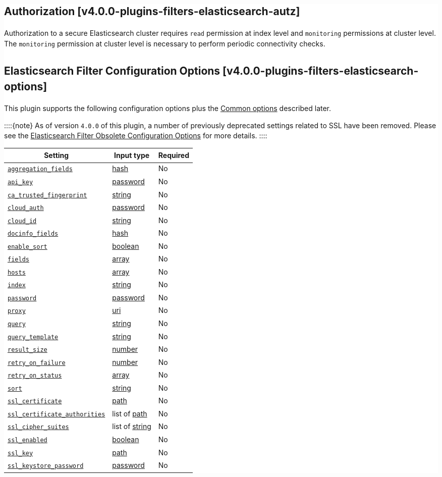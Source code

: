 
## Authorization [v4.0.0-plugins-filters-elasticsearch-autz]

Authorization to a secure Elasticsearch cluster requires `read` permission at index level and `monitoring` permissions at cluster level. The `monitoring` permission at cluster level is necessary to perform periodic connectivity checks.


## Elasticsearch Filter Configuration Options [v4.0.0-plugins-filters-elasticsearch-options]

This plugin supports the following configuration options plus the [Common options](v4-0-0-plugins-filters-elasticsearch.md#v4.0.0-plugins-filters-elasticsearch-common-options) described later.

::::{note}
As of version `4.0.0` of this plugin, a number of previously deprecated settings related to SSL have been removed. Please see the [Elasticsearch Filter Obsolete Configuration Options](v4-0-0-plugins-filters-elasticsearch.md#v4.0.0-plugins-filters-elasticsearch-obsolete-options) for more details.
::::


| Setting | Input type | Required |
| --- | --- | --- |
| [`aggregation_fields`](v4-0-0-plugins-filters-elasticsearch.md#v4.0.0-plugins-filters-elasticsearch-aggregation_fields) | [hash](logstash://reference/configuration-file-structure.md#hash) | No |
| [`api_key`](v4-0-0-plugins-filters-elasticsearch.md#v4.0.0-plugins-filters-elasticsearch-api_key) | [password](logstash://reference/configuration-file-structure.md#password) | No |
| [`ca_trusted_fingerprint`](v4-0-0-plugins-filters-elasticsearch.md#v4.0.0-plugins-filters-elasticsearch-ca_trusted_fingerprint) | [string](logstash://reference/configuration-file-structure.md#string) | No |
| [`cloud_auth`](v4-0-0-plugins-filters-elasticsearch.md#v4.0.0-plugins-filters-elasticsearch-cloud_auth) | [password](logstash://reference/configuration-file-structure.md#password) | No |
| [`cloud_id`](v4-0-0-plugins-filters-elasticsearch.md#v4.0.0-plugins-filters-elasticsearch-cloud_id) | [string](logstash://reference/configuration-file-structure.md#string) | No |
| [`docinfo_fields`](v4-0-0-plugins-filters-elasticsearch.md#v4.0.0-plugins-filters-elasticsearch-docinfo_fields) | [hash](logstash://reference/configuration-file-structure.md#hash) | No |
| [`enable_sort`](v4-0-0-plugins-filters-elasticsearch.md#v4.0.0-plugins-filters-elasticsearch-enable_sort) | [boolean](logstash://reference/configuration-file-structure.md#boolean) | No |
| [`fields`](v4-0-0-plugins-filters-elasticsearch.md#v4.0.0-plugins-filters-elasticsearch-fields) | [array](logstash://reference/configuration-file-structure.md#array) | No |
| [`hosts`](v4-0-0-plugins-filters-elasticsearch.md#v4.0.0-plugins-filters-elasticsearch-hosts) | [array](logstash://reference/configuration-file-structure.md#array) | No |
| [`index`](v4-0-0-plugins-filters-elasticsearch.md#v4.0.0-plugins-filters-elasticsearch-index) | [string](logstash://reference/configuration-file-structure.md#string) | No |
| [`password`](v4-0-0-plugins-filters-elasticsearch.md#v4.0.0-plugins-filters-elasticsearch-password) | [password](logstash://reference/configuration-file-structure.md#password) | No |
| [`proxy`](v4-0-0-plugins-filters-elasticsearch.md#v4.0.0-plugins-filters-elasticsearch-proxy) | [uri](logstash://reference/configuration-file-structure.md#uri) | No |
| [`query`](v4-0-0-plugins-filters-elasticsearch.md#v4.0.0-plugins-filters-elasticsearch-query) | [string](logstash://reference/configuration-file-structure.md#string) | No |
| [`query_template`](v4-0-0-plugins-filters-elasticsearch.md#v4.0.0-plugins-filters-elasticsearch-query_template) | [string](logstash://reference/configuration-file-structure.md#string) | No |
| [`result_size`](v4-0-0-plugins-filters-elasticsearch.md#v4.0.0-plugins-filters-elasticsearch-result_size) | [number](logstash://reference/configuration-file-structure.md#number) | No |
| [`retry_on_failure`](v4-0-0-plugins-filters-elasticsearch.md#v4.0.0-plugins-filters-elasticsearch-retry_on_failure) | [number](logstash://reference/configuration-file-structure.md#number) | No |
| [`retry_on_status`](v4-0-0-plugins-filters-elasticsearch.md#v4.0.0-plugins-filters-elasticsearch-retry_on_status) | [array](logstash://reference/configuration-file-structure.md#array) | No |
| [`sort`](v4-0-0-plugins-filters-elasticsearch.md#v4.0.0-plugins-filters-elasticsearch-sort) | [string](logstash://reference/configuration-file-structure.md#string) | No |
| [`ssl_certificate`](v4-0-0-plugins-filters-elasticsearch.md#v4.0.0-plugins-filters-elasticsearch-ssl_certificate) | [path](logstash://reference/configuration-file-structure.md#path) | No |
| [`ssl_certificate_authorities`](v4-0-0-plugins-filters-elasticsearch.md#v4.0.0-plugins-filters-elasticsearch-ssl_certificate_authorities) | list of [path](logstash://reference/configuration-file-structure.md#path) | No |
| [`ssl_cipher_suites`](v4-0-0-plugins-filters-elasticsearch.md#v4.0.0-plugins-filters-elasticsearch-ssl_cipher_suites) | list of [string](logstash://reference/configuration-file-structure.md#string) | No |
| [`ssl_enabled`](v4-0-0-plugins-filters-elasticsearch.md#v4.0.0-plugins-filters-elasticsearch-ssl_enabled) | [boolean](logstash://reference/configuration-file-structure.md#boolean) | No |
| [`ssl_key`](v4-0-0-plugins-filters-elasticsearch.md#v4.0.0-plugins-filters-elasticsearch-ssl_key) | [path](logstash://reference/configuration-file-structure.md#path) | No |
| [`ssl_keystore_password`](v4-0-0-plugins-filters-elasticsearch.md#v4.0.0-plugins-filters-elasticsearch-ssl_keystore_password) | [password](logstash://reference/configuration-file-structure.md#password) | No |